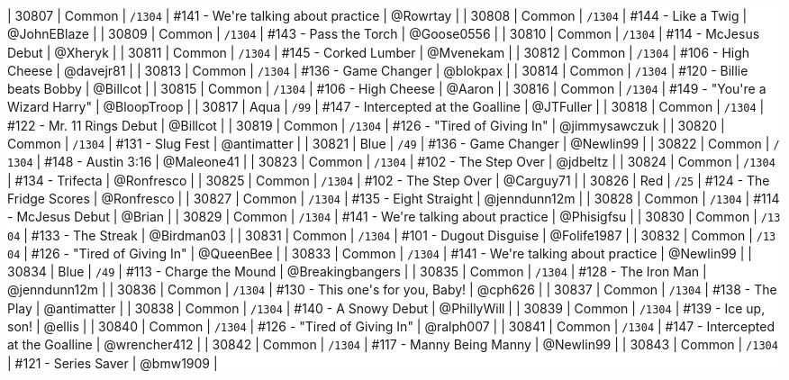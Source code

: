 | 30807 | Common | `/1304` | #141 - We&#039;re talking about practice | \@Rowrtay |
| 30808 | Common | `/1304` | #144 - Like a Twig | \@JohnEBlaze |
| 30809 | Common | `/1304` | #143 - Pass the Torch | \@Goose0556 |
| 30810 | Common | `/1304` | #114 - McJesus Debut | \@Xheryk |
| 30811 | Common | `/1304` | #145 - Corked Lumber | \@Mvenekam |
| 30812 | Common | `/1304` | #106 - High Cheese  | \@davejr81 |
| 30813 | Common | `/1304` | #136 - Game Changer | \@blokpax |
| 30814 | Common | `/1304` | #120 - Billie beats Bobby  | \@Billcot |
| 30815 | Common | `/1304` | #106 - High Cheese  | \@Aaron |
| 30816 | Common | `/1304` | #149 - &quot;You&#039;re a Wizard Harry&quot; | \@BloopTroop |
| 30817 | Aqua | `/99` | #147 - Intercepted at the Goalline | \@JTFuller |
| 30818 | Common | `/1304` | #122 - Mr. 11 Rings Debut | \@Billcot |
| 30819 | Common | `/1304` | #126 - &quot;Tired of Giving In&quot;  | \@jimmysawczuk |
| 30820 | Common | `/1304` | #131 - Slug Fest | \@antimatter |
| 30821 | Blue | `/49` | #136 - Game Changer | \@Newlin99 |
| 30822 | Common | `/1304` | #148 - Austin 3:16 | \@Maleone41 |
| 30823 | Common | `/1304` | #102 - The Step Over  | \@jdbeltz |
| 30824 | Common | `/1304` | #134 - Trifecta  | \@Ronfresco |
| 30825 | Common | `/1304` | #102 - The Step Over  | \@Carguy71 |
| 30826 | Red | `/25` | #124 - The Fridge Scores | \@Ronfresco |
| 30827 | Common | `/1304` | #135 - Eight Straight | \@jenndunn12m |
| 30828 | Common | `/1304` | #114 - McJesus Debut | \@Brian |
| 30829 | Common | `/1304` | #141 - We&#039;re talking about practice | \@Phisigfsu |
| 30830 | Common | `/1304` | #133 - The Streak | \@Birdman03 |
| 30831 | Common | `/1304` | #101 - Dugout Disguise  | \@Folife1987 |
| 30832 | Common | `/1304` | #126 - &quot;Tired of Giving In&quot;  | \@QueenBee |
| 30833 | Common | `/1304` | #141 - We&#039;re talking about practice | \@Newlin99 |
| 30834 | Blue | `/49` | #113 - Charge the Mound | \@Breakingbangers |
| 30835 | Common | `/1304` | #128 - The Iron Man  | \@jenndunn12m |
| 30836 | Common | `/1304` | #130 - This one&#039;s for you, Baby! | \@cph626 |
| 30837 | Common | `/1304` | #138 - The Play | \@antimatter |
| 30838 | Common | `/1304` | #140 - A Snowy Debut | \@PhillyWill |
| 30839 | Common | `/1304` | #139 - Ice up, son! | \@ellis |
| 30840 | Common | `/1304` | #126 - &quot;Tired of Giving In&quot;  | \@ralph007 |
| 30841 | Common | `/1304` | #147 - Intercepted at the Goalline | \@wrencher412 |
| 30842 | Common | `/1304` | #117 - Manny Being Manny | \@Newlin99 |
| 30843 | Common | `/1304` | #121 - Series Saver | \@bmw1909 |